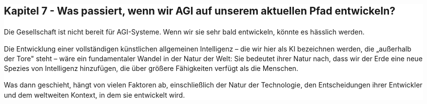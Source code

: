 ## Kapitel 7 - Was passiert, wenn wir AGI auf unserem aktuellen Pfad entwickeln?

Die Gesellschaft ist nicht bereit für AGI-Systeme. Wenn wir sie sehr bald entwickeln, könnte es hässlich werden.

Die Entwicklung einer vollständigen künstlichen allgemeinen Intelligenz – die wir hier als KI bezeichnen werden, die „außerhalb der Tore" steht – wäre ein fundamentaler Wandel in der Natur der Welt: Sie bedeutet ihrer Natur nach, dass wir der Erde eine neue Spezies von Intelligenz hinzufügen, die über größere Fähigkeiten verfügt als die Menschen.

Was dann geschieht, hängt von vielen Faktoren ab, einschließlich der Natur der Technologie, den Entscheidungen ihrer Entwickler und dem weltweiten Kontext, in dem sie entwickelt wird.

